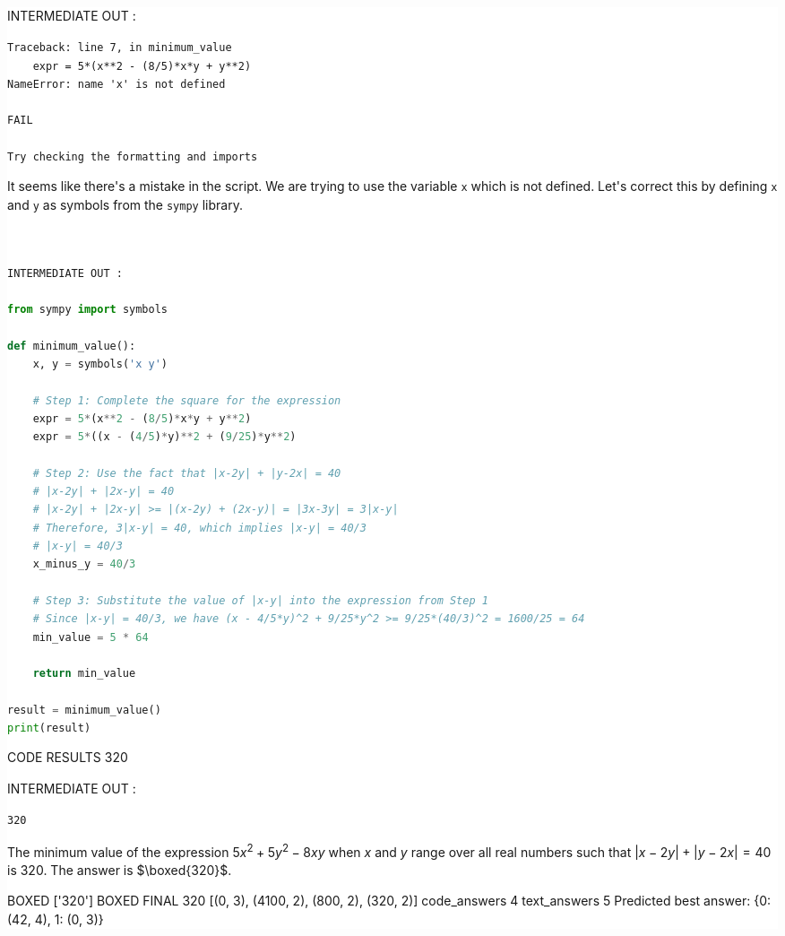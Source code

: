 INTERMEDIATE OUT :
```output
Traceback: line 7, in minimum_value
    expr = 5*(x**2 - (8/5)*x*y + y**2)
NameError: name 'x' is not defined

FAIL

Try checking the formatting and imports
```
It seems like there's a mistake in the script. We are trying to use the variable `x` which is not defined. Let's correct this by defining `x` and `y` as symbols from the `sympy` library.

```python


INTERMEDIATE OUT :

from sympy import symbols

def minimum_value():
    x, y = symbols('x y')

    # Step 1: Complete the square for the expression
    expr = 5*(x**2 - (8/5)*x*y + y**2)
    expr = 5*((x - (4/5)*y)**2 + (9/25)*y**2)

    # Step 2: Use the fact that |x-2y| + |y-2x| = 40
    # |x-2y| + |2x-y| = 40
    # |x-2y| + |2x-y| >= |(x-2y) + (2x-y)| = |3x-3y| = 3|x-y|
    # Therefore, 3|x-y| = 40, which implies |x-y| = 40/3
    # |x-y| = 40/3
    x_minus_y = 40/3

    # Step 3: Substitute the value of |x-y| into the expression from Step 1
    # Since |x-y| = 40/3, we have (x - 4/5*y)^2 + 9/25*y^2 >= 9/25*(40/3)^2 = 1600/25 = 64
    min_value = 5 * 64

    return min_value

result = minimum_value()
print(result)
```

CODE RESULTS 320

INTERMEDIATE OUT :
```output
320
```
The minimum value of the expression $5x^2+5y^2-8xy$ when $x$ and $y$ range over all real numbers such that $|x-2y| + |y-2x| = 40$ is $320$. The answer is $\boxed{320}$.

BOXED ['320']
BOXED FINAL 320
[(0, 3), (4100, 2), (800, 2), (320, 2)]
code_answers 4 text_answers 5
Predicted best answer: {0: (42, 4), 1: (0, 3)}
